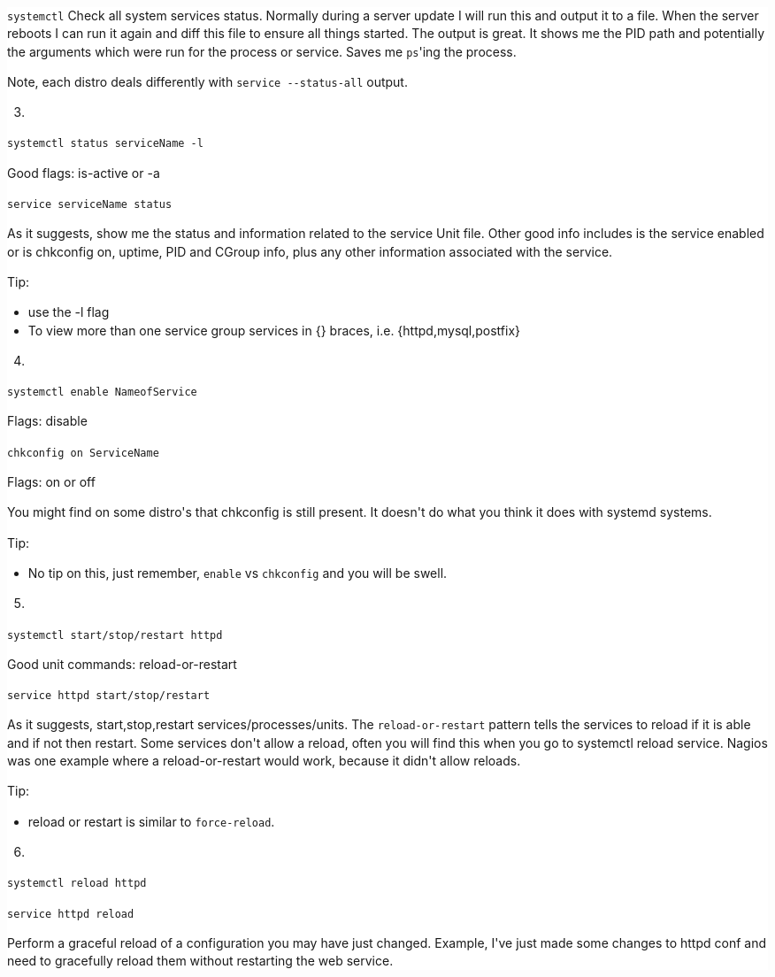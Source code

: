 ```systemctl``` 
Check all system services status. Normally during a server update I will run this and output it to a file. 
When the server reboots I can run it again and diff this file to ensure all things started. The output is great. It shows me the 
PID path and potentially the arguments which were run for the process or service. Saves me `ps`'ing the process.

Note, each distro deals differently with `service --status-all` output. 

3.
```systemctl status serviceName -l```

Good flags: is-active or -a 

```service serviceName status```

As it suggests, show me the status and information related to the service Unit file. Other good info includes is the service enabled or
is chkconfig on, uptime, PID and CGroup info, plus any other information associated with the service. 

Tip: 
* use the -l flag
* To view more than one service group services in {} braces, i.e.  {httpd,mysql,postfix}

4.
```systemctl enable NameofService```

Flags: disable

```chkconfig on ServiceName```

Flags: on or off

You might find on some distro's that chkconfig is still present. It doesn't do what you think it does with systemd systems.

Tip:
* No tip on this, just remember, `enable` vs `chkconfig` and you will be swell.

5.
```systemctl start/stop/restart httpd```

Good unit commands: reload-or-restart

```service httpd start/stop/restart```

As it suggests, start,stop,restart services/processes/units. The `reload-or-restart` pattern tells the services to reload if it is able and if
not then restart. Some services don't allow a reload, often you will find this when you go to systemctl reload service. Nagios was one
example where a reload-or-restart would work, because it didn't allow reloads.

Tip:
* reload or restart is similar to `force-reload`. 

6.
```systemctl reload httpd```

```service httpd reload```

Perform a graceful reload of a configuration you may have just changed. Example, I've just made some changes to httpd conf and need to gracefully
reload them without restarting the web service. 
```